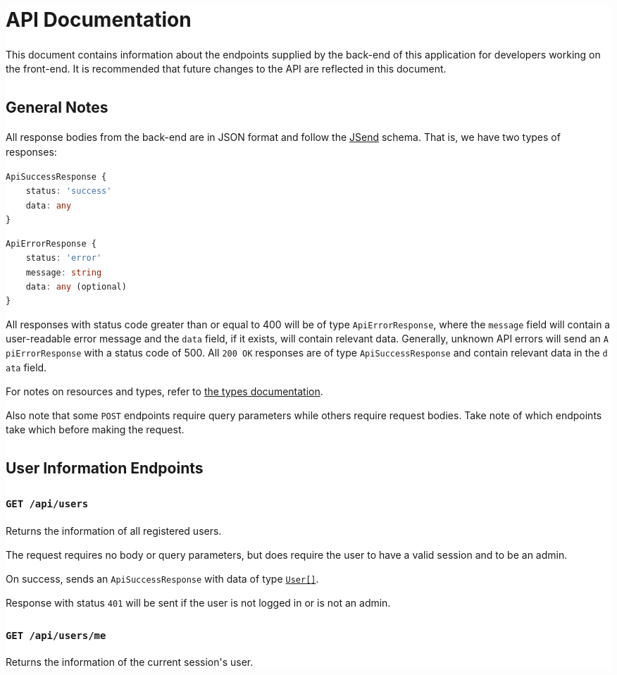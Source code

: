 # API Documentation

This document contains information about the endpoints supplied by the back-end of this application for developers working on the front-end. It is recommended that future changes to the API are reflected in this document.

## General Notes

All response bodies from the back-end are in JSON format and follow the [JSend](https://github.com/omniti-labs/jsend) schema. That is, we have two types of responses:

```typescript
ApiSuccessResponse {
    status: 'success'
    data: any
}
```

```typescript
ApiErrorResponse {
    status: 'error'
    message: string
    data: any (optional)
}
```

All responses with status code greater than or equal to 400 will be of type `ApiErrorResponse`, where the `message` field will contain a user-readable error message and the `data` field, if it exists, will contain relevant data. Generally, unknown API errors will send an `ApiErrorResponse` with a status code of 500. All `200 OK` responses are of type `ApiSuccessResponse` and contain relevant data in the `data` field.

For notes on resources and types, refer to [the types documentation](./types.md).

Also note that some `POST` endpoints require query parameters while others require request bodies. Take note of which endpoints take which before making the request.

## User Information Endpoints

### `GET /api/users`

Returns the information of all registered users.

The request requires no body or query parameters, but does require the user to have a valid session and to be an admin.

On success, sends an `ApiSuccessResponse` with data of type [`User[]`](types.md#User).

Response with status `401` will be sent if the user is not logged in or is not an admin.

### `GET /api/users/me`

Returns the information of the current session's user.
